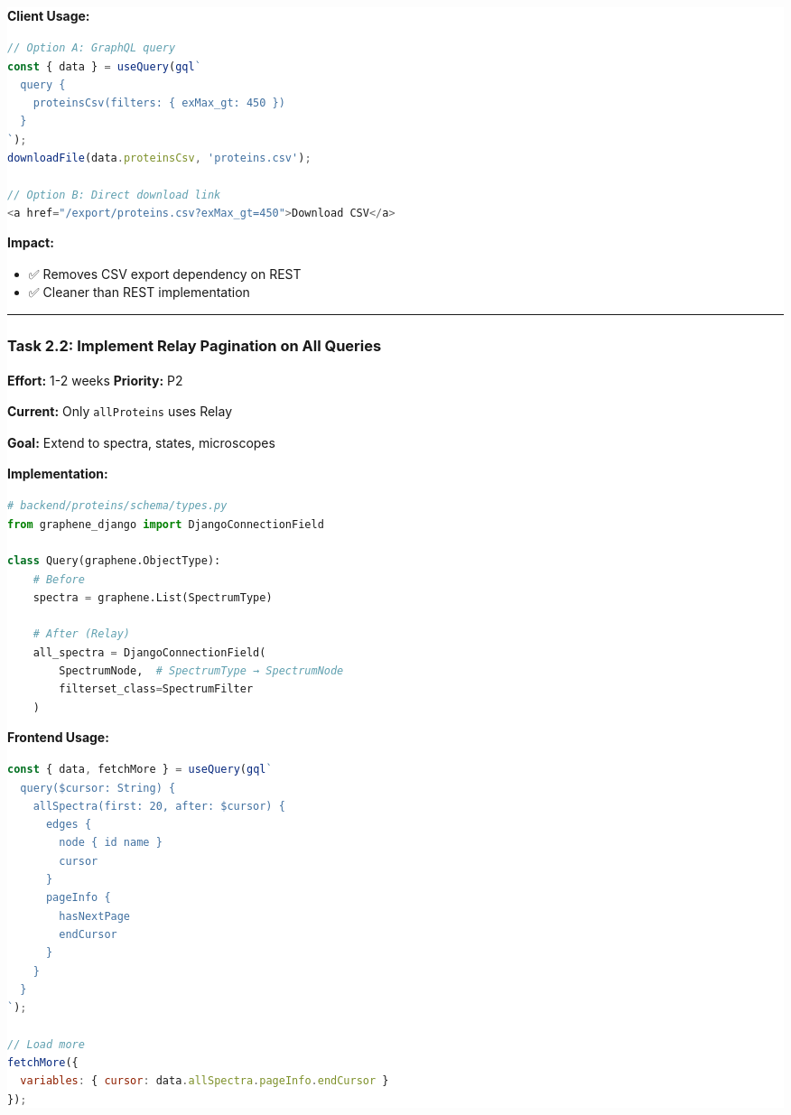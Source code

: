 **Client Usage:**
```javascript
// Option A: GraphQL query
const { data } = useQuery(gql`
  query {
    proteinsCsv(filters: { exMax_gt: 450 })
  }
`);
downloadFile(data.proteinsCsv, 'proteins.csv');

// Option B: Direct download link
<a href="/export/proteins.csv?exMax_gt=450">Download CSV</a>
```

**Impact:**
- ✅ Removes CSV export dependency on REST
- ✅ Cleaner than REST implementation

---

### Task 2.2: Implement Relay Pagination on All Queries
**Effort:** 1-2 weeks
**Priority:** P2

**Current:** Only `allProteins` uses Relay

**Goal:** Extend to spectra, states, microscopes

**Implementation:**
```python
# backend/proteins/schema/types.py
from graphene_django import DjangoConnectionField

class Query(graphene.ObjectType):
    # Before
    spectra = graphene.List(SpectrumType)

    # After (Relay)
    all_spectra = DjangoConnectionField(
        SpectrumNode,  # SpectrumType → SpectrumNode
        filterset_class=SpectrumFilter
    )
```

**Frontend Usage:**
```javascript
const { data, fetchMore } = useQuery(gql`
  query($cursor: String) {
    allSpectra(first: 20, after: $cursor) {
      edges {
        node { id name }
        cursor
      }
      pageInfo {
        hasNextPage
        endCursor
      }
    }
  }
`);

// Load more
fetchMore({
  variables: { cursor: data.allSpectra.pageInfo.endCursor }
});
```
